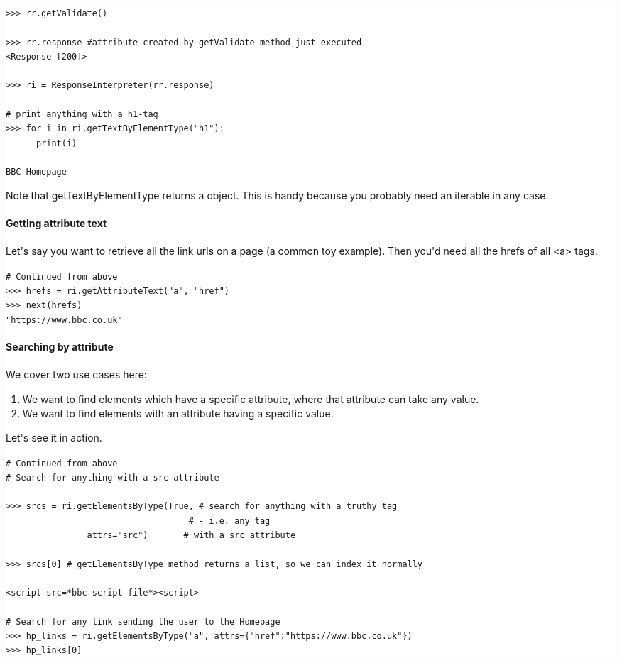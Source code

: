     >>> rr.getValidate()

    >>> rr.response #attribute created by getValidate method just executed
    <Response [200]>

    >>> ri = ResponseInterpreter(rr.response)

    # print anything with a h1-tag
    >>> for i in ri.getTextByElementType("h1"):
          print(i)

    BBC Homepage

Note that getTextByElementType returns a <map> object. This is handy because
you probably need an iterable in any case.

#### Getting attribute text

Let's say you want to retrieve all the link urls on a page (a common toy example).
Then you'd need all the hrefs of all \<a> tags.

    # Continued from above
    >>> hrefs = ri.getAttributeText("a", "href")
    >>> next(hrefs)
    "https://www.bbc.co.uk"

#### Searching by attribute

We cover two use cases here:

1. We want to find elements which have a specific attribute, where that attribute
   can take any value.
2. We want to find elements with an attribute having a specific value.

Let's see it in action.

    # Continued from above
    # Search for anything with a src attribute

    >>> srcs = ri.getElementsByType(True, # search for anything with a truthy tag
                                        # - i.e. any tag
                    attrs="src")       # with a src attribute

    >>> srcs[0] # getElementsByType method returns a list, so we can index it normally

    <script src=*bbc script file*><script>

    # Search for any link sending the user to the Homepage
    >>> hp_links = ri.getElementsByType("a", attrs={"href":"https://www.bbc.co.uk"})
    >>> hp_links[0]
